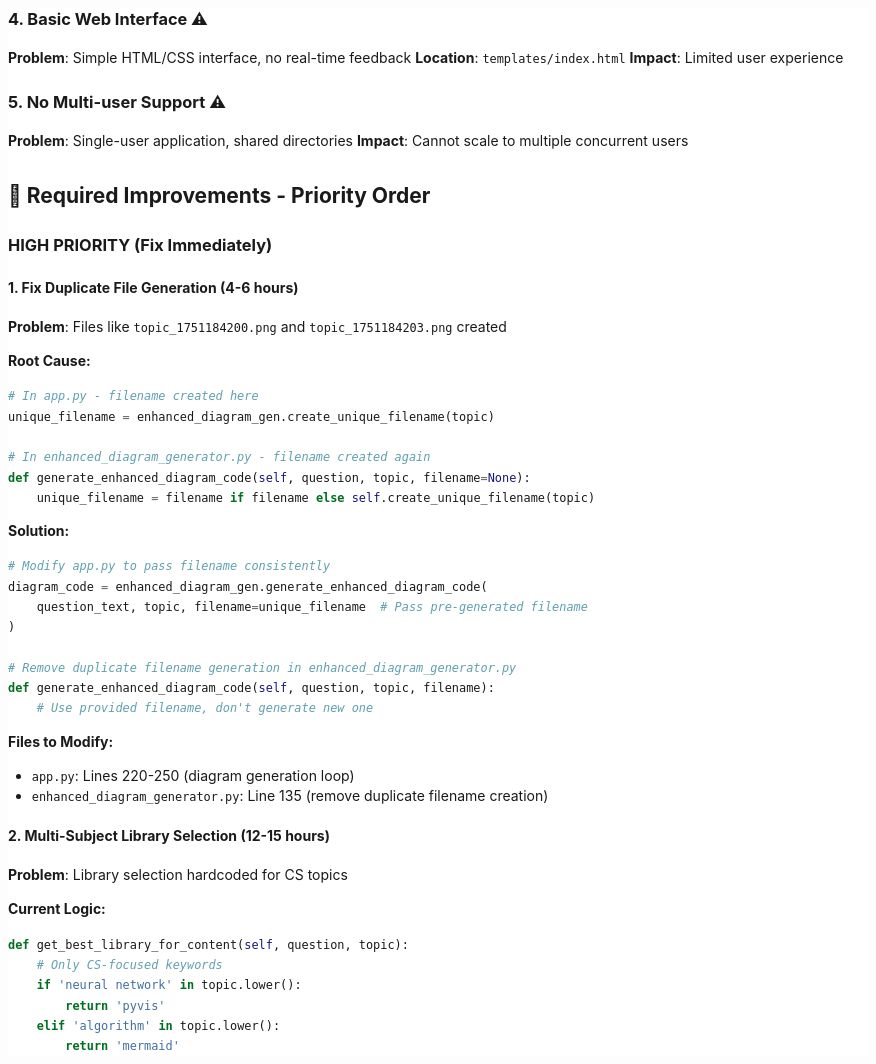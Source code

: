 ### **4. Basic Web Interface** ⚠️
**Problem**: Simple HTML/CSS interface, no real-time feedback
**Location**: `templates/index.html`
**Impact**: Limited user experience

### **5. No Multi-user Support** ⚠️
**Problem**: Single-user application, shared directories
**Impact**: Cannot scale to multiple concurrent users

## 🔧 **Required Improvements - Priority Order**

### **HIGH PRIORITY** (Fix Immediately)

#### **1. Fix Duplicate File Generation** (4-6 hours)
**Problem**: Files like `topic_1751184200.png` and `topic_1751184203.png` created

**Root Cause:**
```python
# In app.py - filename created here
unique_filename = enhanced_diagram_gen.create_unique_filename(topic)

# In enhanced_diagram_generator.py - filename created again
def generate_enhanced_diagram_code(self, question, topic, filename=None):
    unique_filename = filename if filename else self.create_unique_filename(topic)
```

**Solution:**
```python
# Modify app.py to pass filename consistently
diagram_code = enhanced_diagram_gen.generate_enhanced_diagram_code(
    question_text, topic, filename=unique_filename  # Pass pre-generated filename
)

# Remove duplicate filename generation in enhanced_diagram_generator.py
def generate_enhanced_diagram_code(self, question, topic, filename):
    # Use provided filename, don't generate new one
```

**Files to Modify:**
- `app.py`: Lines 220-250 (diagram generation loop)
- `enhanced_diagram_generator.py`: Line 135 (remove duplicate filename creation)

#### **2. Multi-Subject Library Selection** (12-15 hours)
**Problem**: Library selection hardcoded for CS topics

**Current Logic:**
```python
def get_best_library_for_content(self, question, topic):
    # Only CS-focused keywords
    if 'neural network' in topic.lower():
        return 'pyvis'
    elif 'algorithm' in topic.lower():
        return 'mermaid'
```
